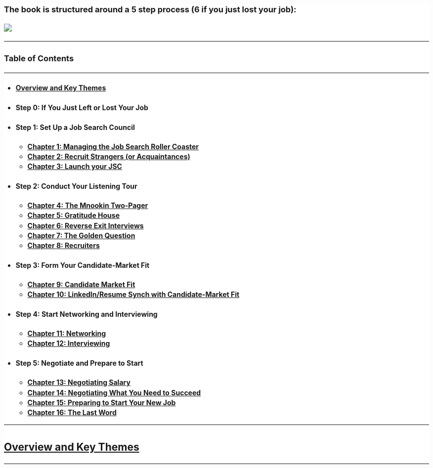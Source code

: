 




### The book is structured around a 5 step process (6 if you just lost your job):

**![](https://lh7-us.googleusercontent.com/gNAypG9Aa2okE-7TlwjijSfD9tbghvnPfNYX5ta-F6LH5pkQLJA1dingVTN7ZHnkNGXLb3Wm2bX297pQDPowDES-EnYWNqgQ2YBrFvpWtc8g5JIeij0I-f49nsz58BACjdFr8ib6a2-okxlfDQoLNKc)**


---
### Table of Contents
---

* #### [Overview and Key Themes](#overview-and-key-themes-1)
 
* #### Step 0: If You Just Left or Lost Your Job

* #### Step 1: Set Up a Job Search Council
    * **[Chapter 1: Managing the Job Search Roller Coaster](#chapter-1-managing-the-job-search-roller-coaster)**
    * **[Chapter 2: Recruit Strangers (or Acquaintances)](#chapter-2-recruit-strangers-or-acquaintances)**
    * **[Chapter 3: Launch your JSC ](#chapter-3-launch-your-jsc)**
      

- #### Step 2: Conduct Your Listening Tour
    - **[Chapter 4: The Mnookin Two-Pager](#chapter-4-the-mnookin-two-pager)**
    - **[Chapter 5: Gratitude House](#chapter-5-gratitude-house)**
    - **[Chapter 6: Reverse Exit Interviews](#chapter-6-reverse-exit-interviews)**
    - **[Chapter 7: The Golden Question](#chapter-7-the-golden-question)**
    - **[Chapter 8: Recruiters](#chapter-8-recruiters)**

* #### Step 3: Form Your Candidate-Market Fit
    - **[Chapter 9: Candidate Market Fit](#chapter-9-candidate-market-fit)**
    - **[Chapter 10: LinkedIn/Resume Synch with Candidate-Market Fit ](#chapter-10-linkedinresume-synch-with-candidate-market-fit)**

* #### Step 4: Start Networking and Interviewing
    - **[Chapter 11: Networking](#chapter-11-networking)**
    - **[Chapter 12: Interviewing](#chapter-12-interviewing)**

* #### Step 5: Negotiate and Prepare to Start
    - **[Chapter 13: Negotiating Salary](#chapter-13-negotiating-salary)**
    - **[Chapter 14: Negotiating What You Need to Succeed](#chapter-14-negotiating-what-you-need-to-succeed)**
    - **[Chapter 15: Preparing to Start Your New Job](#chapter-15-preparing-to-start-your-new-job)**
    - **[Chapter 16: The Last Word](#chapter-16-the-last-word)**


-----

## [Overview and Key Themes](#table-of-contents)
---
